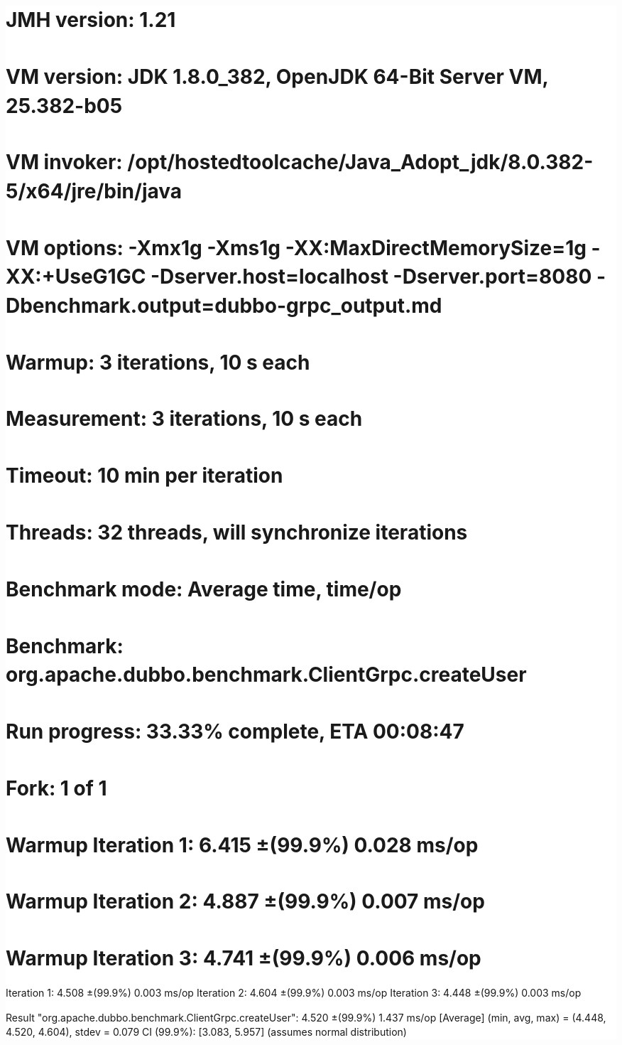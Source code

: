 
# JMH version: 1.21
# VM version: JDK 1.8.0_382, OpenJDK 64-Bit Server VM, 25.382-b05
# VM invoker: /opt/hostedtoolcache/Java_Adopt_jdk/8.0.382-5/x64/jre/bin/java
# VM options: -Xmx1g -Xms1g -XX:MaxDirectMemorySize=1g -XX:+UseG1GC -Dserver.host=localhost -Dserver.port=8080 -Dbenchmark.output=dubbo-grpc_output.md
# Warmup: 3 iterations, 10 s each
# Measurement: 3 iterations, 10 s each
# Timeout: 10 min per iteration
# Threads: 32 threads, will synchronize iterations
# Benchmark mode: Average time, time/op
# Benchmark: org.apache.dubbo.benchmark.ClientGrpc.createUser

# Run progress: 33.33% complete, ETA 00:08:47
# Fork: 1 of 1
# Warmup Iteration   1: 6.415 ±(99.9%) 0.028 ms/op
# Warmup Iteration   2: 4.887 ±(99.9%) 0.007 ms/op
# Warmup Iteration   3: 4.741 ±(99.9%) 0.006 ms/op
Iteration   1: 4.508 ±(99.9%) 0.003 ms/op
Iteration   2: 4.604 ±(99.9%) 0.003 ms/op
Iteration   3: 4.448 ±(99.9%) 0.003 ms/op


Result "org.apache.dubbo.benchmark.ClientGrpc.createUser":
  4.520 ±(99.9%) 1.437 ms/op [Average]
  (min, avg, max) = (4.448, 4.520, 4.604), stdev = 0.079
  CI (99.9%): [3.083, 5.957] (assumes normal distribution)
